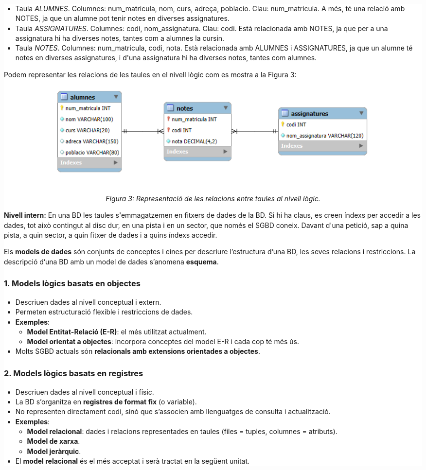- Taula *ALUMNES*. Columnes: num_matricula, nom, curs, adreça, poblacio. Clau: num_matricula. A més, té una relació amb NOTES, ja que un alumne pot tenir notes en diverses assignatures.
- Taula *ASSIGNATURES*. Columnes: codi, nom_assignatura. Clau: codi. Està relacionada amb NOTES, ja que per a una assignatura hi ha diverses notes, tantes com a alumnes la cursin.
- Taula *NOTES*. Columnes: num_matricula, codi, nota. Està relacionada amb ALUMNES i ASSIGNATURES, ja que un alumne té notes en diverses assignatures, i d'una assignatura hi ha diverses notes, tantes com alumnes.

Podem representar les relacions de les taules en el nivell lògic com es mostra a la Figura 3:

  <div style="text-align: center;">
    <img src="https://github.com/victordomgs/M0372_M0377_BBDD_ASIX/blob/main/BA1-RA1_RA2/images/Figura%203.%20Representaci%C3%B3%20de%20les%20relacions%20entre%20taules%20al%20nivell%20l%C3%B2gic.png" alt="BD" width="650" height="auto"/>
    <p><em>Figura 3: Representació de les relacions entre taules al nivell lògic.</em></p>
  </div>

**Nivell intern:** En una BD les taules s'emmagatzemen en fitxers de dades de la BD. Si hi ha claus, es creen índexs per accedir a les dades, tot això contingut al disc dur, en una pista i en un sector, que només el SGBD coneix. Davant d'una petició, sap a quina pista, a quin sector, a quin fitxer de dades i a quins índexs accedir.
 
Els **models de dades** són conjunts de conceptes i eines per descriure l’estructura d’una BD, les seves relacions i restriccions. La descripció d’una BD amb un model de dades s’anomena **esquema**.

### 1. Models lògics basats en objectes
- Descriuen dades al nivell conceptual i extern.  
- Permeten estructuració flexible i restriccions de dades.  
- **Exemples**:  
  - **Model Entitat-Relació (E-R)**: el més utilitzat actualment.  
  - **Model orientat a objectes**: incorpora conceptes del model E-R i cada cop té més ús.  
- Molts SGBD actuals són **relacionals amb extensions orientades a objectes**.

### 2. Models lògics basats en registres
- Descriuen dades al nivell conceptual i físic.  
- La BD s’organitza en **registres de format fix** (o variable).  
- No representen directament codi, sinó que s’associen amb llenguatges de consulta i actualització.  
- **Exemples**:  
  - **Model relacional**: dades i relacions representades en taules (files = tuples, columnes = atributs).  
  - **Model de xarxa**.  
  - **Model jeràrquic**.  
- El **model relacional** és el més acceptat i serà tractat en la següent unitat.
